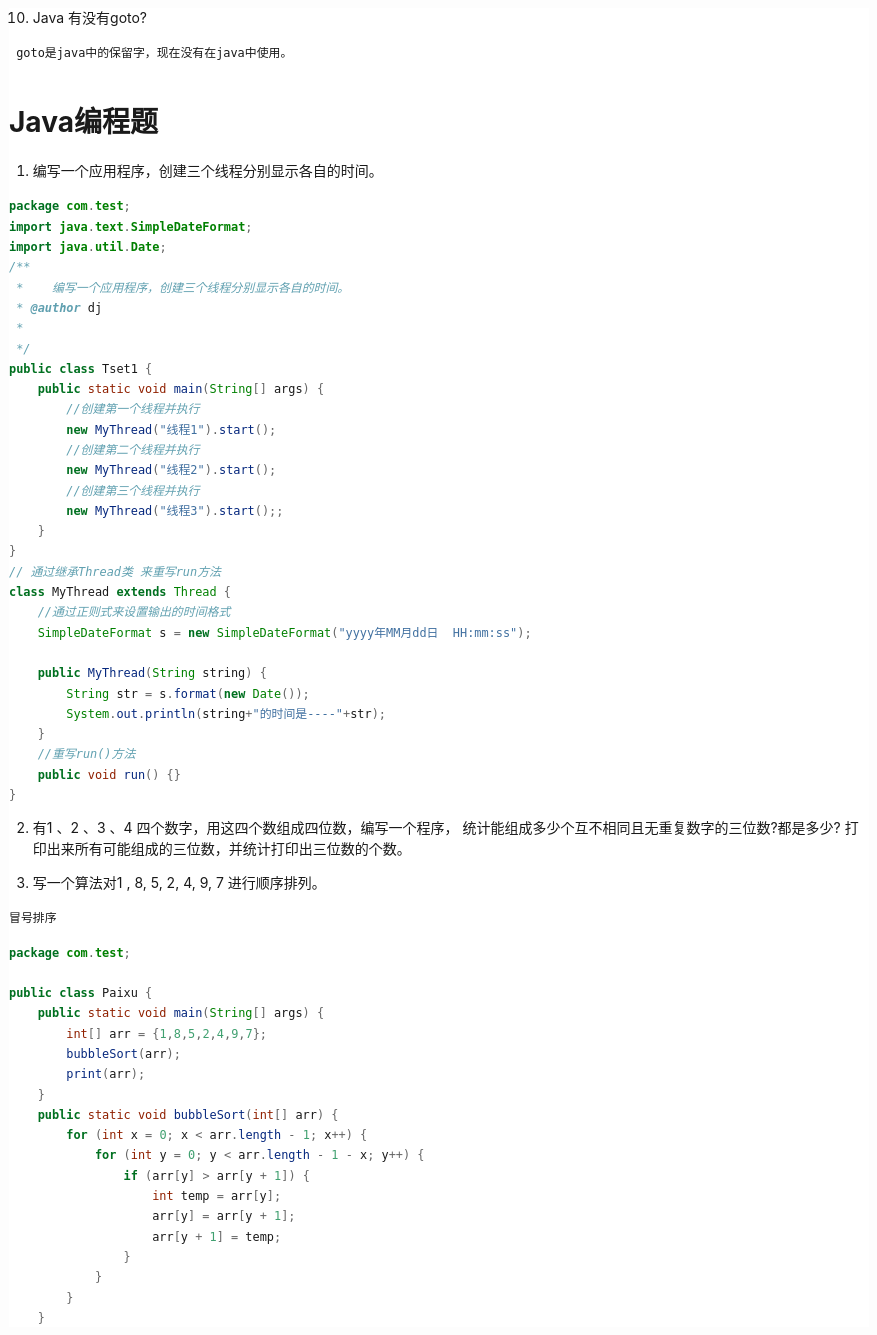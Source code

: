 10. Java 有没有goto?
```java
 goto是java中的保留字，现在没有在java中使用。
```

# Java编程题
1.  编写一个应用程序，创建三个线程分别显示各自的时间。
```java
package com.test;
import java.text.SimpleDateFormat;
import java.util.Date;
/**
 *    编写一个应用程序，创建三个线程分别显示各自的时间。
 * @author dj
 *
 */
public class Tset1 {
	public static void main(String[] args) {
		//创建第一个线程并执行
		new MyThread("线程1").start();
		//创建第二个线程并执行
		new MyThread("线程2").start();
		//创建第三个线程并执行
		new MyThread("线程3").start();;
	}
}
// 通过继承Thread类 来重写run方法
class MyThread extends Thread {
    //通过正则式来设置输出的时间格式
	SimpleDateFormat s = new SimpleDateFormat("yyyy年MM月dd日  HH:mm:ss");
	
    public MyThread(String string) {
		String str = s.format(new Date());
		System.out.println(string+"的时间是----"+str);
	}
	//重写run()方法
	public void run() {}
}
```
2. 有1 、2 、3 、4 四个数字，用这四个数组成四位数，编写一个程序， 统计能组成多少个互不相同且无重复数字的三位数?都是多少? 打印出来所有可能组成的三位数，并统计打印出三位数的个数。

3. 写一个算法对1 , 8, 5, 2, 4, 9, 7 进行顺序排列。

`冒号排序`
```java
package com.test;

public class Paixu {
	public static void main(String[] args) {
		int[] arr = {1,8,5,2,4,9,7};
		bubbleSort(arr);
		print(arr);
	}
	public static void bubbleSort(int[] arr) {
		for (int x = 0; x < arr.length - 1; x++) {
			for (int y = 0; y < arr.length - 1 - x; y++) {
				if (arr[y] > arr[y + 1]) {
					int temp = arr[y];
					arr[y] = arr[y + 1];
					arr[y + 1] = temp;
				}
			}
		}
	}
```
